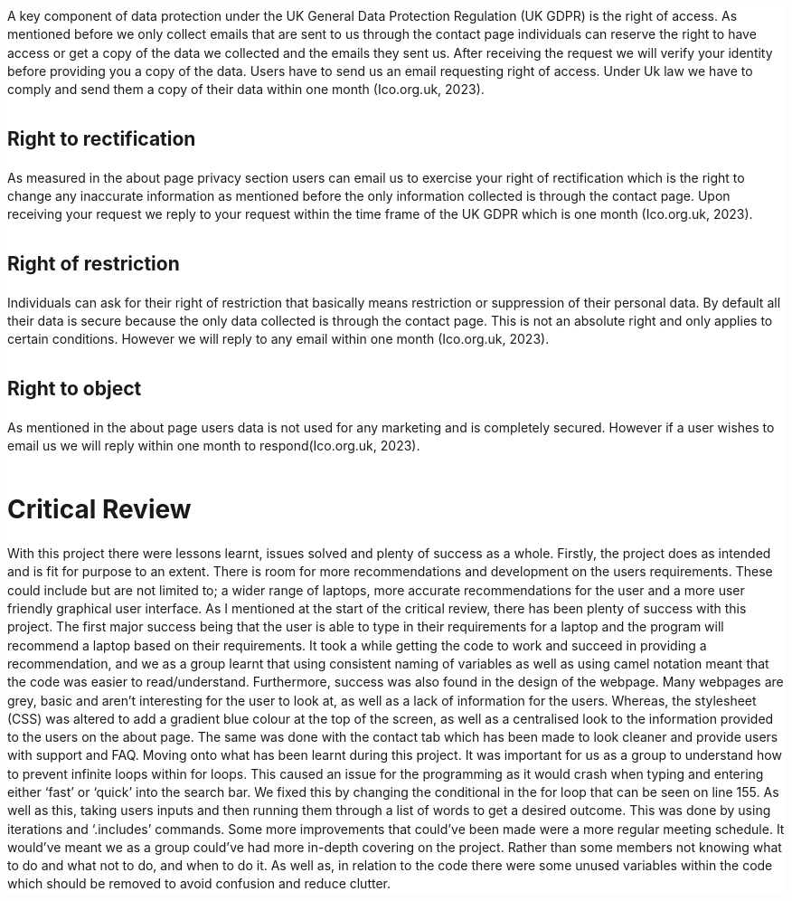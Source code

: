 A key component of data protection under the UK General Data Protection Regulation (UK
GDPR) is the right of access. As mentioned before we only collect emails that are sent to us
through the contact page individuals can reserve the right to have access or get a copy of the
data we collected and the emails they sent us. After receiving the request we will verify your
identity before providing you a copy of the data. Users have to send us an email requesting right of access. Under Uk law we have to comply and send them a copy of their data within one
month (Ico.org.uk, 2023).

## Right to rectification

As measured in the about page privacy section users can email us to exercise your right of
rectification which is the right to change any inaccurate information as mentioned before the
only information collected is through the contact page. Upon receiving your request we reply to
your request within the time frame of the UK GDPR which is one month (Ico.org.uk, 2023).

## Right of restriction

Individuals can ask for their right of restriction that basically means restriction or suppression of
their personal data. By default all their data is secure because the only data collected is through
the contact page. This is not an absolute right and only applies to certain conditions. However
we will reply to any email within one month (Ico.org.uk, 2023).

## Right to object

As mentioned in the about page users data is not used for any marketing and is completely
secured. However if a user wishes to email us we will reply within one month to
respond(Ico.org.uk, 2023).

# Critical Review

  With this project there were lessons learnt, issues solved and plenty of success as a whole.
Firstly, the project does as intended and is fit for purpose to an extent. There is room for more
recommendations and development on the users requirements. These could include but are not
limited to; a wider range of laptops, more accurate recommendations for the user and a more
user friendly graphical user interface.
  As I mentioned at the start of the critical review, there has been plenty of success with this
project. The first major success being that the user is able to type in their requirements for a
laptop and the program will recommend a laptop based on their requirements. It took a while
getting the code to work and succeed in providing a recommendation, and we as a group learnt
that using consistent naming of variables as well as using camel notation meant that the code
was easier to read/understand.
  Furthermore, success was also found in the design of the webpage. Many webpages are grey,
basic and aren’t interesting for the user to look at, as well as a lack of information for the users.
Whereas, the stylesheet (CSS) was altered to add a gradient blue colour at the top of the
screen, as well as a centralised look to the information provided to the users on the about page.
The same was done with the contact tab which has been made to look cleaner and provide
users with support and FAQ.
  Moving onto what has been learnt during this project. It was important for us as a group to
understand how to prevent infinite loops within for loops. This caused an issue for the
programming as it would crash when typing and entering either ‘fast’ or ‘quick’ into the search
bar. We fixed this by changing the conditional in the for loop that can be seen on line 155. As
well as this, taking users inputs and then running them through a list of words to get a desired
outcome. This was done by using iterations and ‘.includes’ commands.
  Some more improvements that could’ve been made were a more regular meeting schedule. It
would’ve meant we as a group could’ve had more in-depth covering on the project. Rather than
some members not knowing what to do and what not to do, and when to do it. As well as, in
relation to the code there were some unused variables within the code which should be
removed to avoid confusion and reduce clutter.
